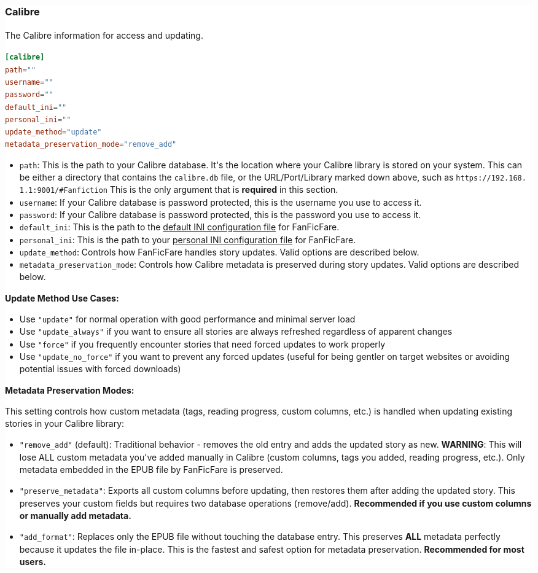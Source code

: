 ### Calibre

The Calibre information for access and updating.

```toml
[calibre]
path=""
username=""
password=""
default_ini=""
personal_ini=""
update_method="update"
metadata_preservation_mode="remove_add"
```

- `path`: This is the path to your Calibre database. It's the location where your Calibre library is stored on your system. This can be either a directory that contains the `calibre.db` file, or the URL/Port/Library marked down above, such as `https://192.168.1.1:9001/#Fanfiction` This is the only argument that is **required** in this section.
- `username`: If your Calibre database is password protected, this is the username you use to access it.
- `password`: If your Calibre database is password protected, this is the password you use to access it.
- `default_ini`: This is the path to the [default INI configuration file](https://github.com/JimmXinu/FanFicFare/blob/main/fanficfare/defaults.ini) for FanFicFare.
- `personal_ini`: This is the path to your [personal INI configuration file](https://github.com/JimmXinu/FanFicFare/wiki/INI-File) for FanFicFare.
- `update_method`: Controls how FanFicFare handles story updates. Valid options are described below.
- `metadata_preservation_mode`: Controls how Calibre metadata is preserved during story updates. Valid options are described below.

**Update Method Use Cases:**
- Use `"update"` for normal operation with good performance and minimal server load
- Use `"update_always"` if you want to ensure all stories are always refreshed regardless of apparent changes
- Use `"force"` if you frequently encounter stories that need forced updates to work properly
- Use `"update_no_force"` if you want to prevent any forced updates (useful for being gentler on target websites or avoiding potential issues with forced downloads)

**Metadata Preservation Modes:**

This setting controls how custom metadata (tags, reading progress, custom columns, etc.) is handled when updating existing stories in your Calibre library:

- `"remove_add"` (default): Traditional behavior - removes the old entry and adds the updated story as new. **WARNING**: This will lose ALL custom metadata you've added manually in Calibre (custom columns, tags you added, reading progress, etc.). Only metadata embedded in the EPUB file by FanFicFare is preserved.

- `"preserve_metadata"`: Exports all custom columns before updating, then restores them after adding the updated story. This preserves your custom fields but requires two database operations (remove/add). **Recommended if you use custom columns or manually add metadata.**

- `"add_format"`: Replaces only the EPUB file without touching the database entry. This preserves **ALL** metadata perfectly because it updates the file in-place. This is the fastest and safest option for metadata preservation. **Recommended for most users.**
